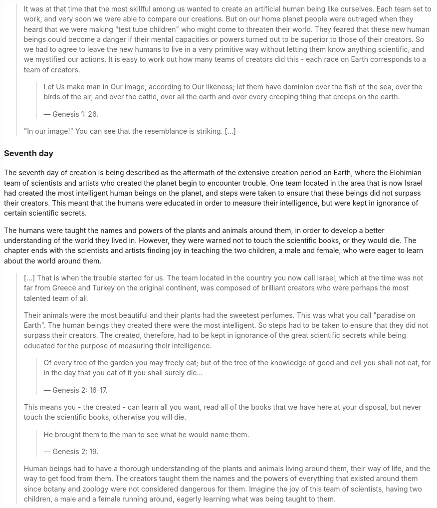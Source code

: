 > It was at that time that the most skillful among us wanted to create an artificial human being like ourselves. Each team set to work, and very soon we were able to compare our creations. But on our home planet people were outraged when they heard that we were making "test tube children" who might come to threaten their world. They feared that these new human beings could become a danger if their mental capacities or powers turned out to be superior to those of their creators. So we had to agree to leave the new humans to live in a very primitive way without letting them know anything scientific, and we mystified our actions. It is easy to work out how many teams of creators did this - each race on Earth corresponds to a team of creators.
>
>> Let Us make man in Our image, according to Our likeness; let them have dominion over the fish of the sea, over the birds of the air, and over the cattle, over all the earth and over every creeping thing that creeps on the earth.
>>
>> — Genesis 1: 26.
>
> "In our image!" You can see that the resemblance is striking. [...]

### Seventh day

The seventh day of creation is being described as the aftermath of the extensive creation period on Earth, where the Elohimian team of scientists and artists who created the planet begin to encounter trouble. One team located in the area that is now Israel had created the most intelligent human beings on the planet, and steps were taken to ensure that these beings did not surpass their creators. This meant that the humans were educated in order to measure their intelligence, but were kept in ignorance of certain scientific secrets.

The humans were taught the names and powers of the plants and animals around them, in order to develop a better understanding of the world they lived in. However, they were warned not to touch the scientific books, or they would die. The chapter ends with the scientists and artists finding joy in teaching the two children, a male and female, who were eager to learn about the world around them.

> [...] That is when the trouble started for us. The team located in the country you now call Israel, which at the time was not far from Greece and Turkey on the original continent, was composed of brilliant creators who were perhaps the most talented team of all.
>
> Their animals were the most beautiful and their plants had the sweetest perfumes. This was what you call "paradise on Earth". The human beings they created there were the most intelligent. So steps had to be taken to ensure that they did not surpass their creators. The created, therefore, had to be kept in ignorance of the great scientific secrets while being educated for the purpose of measuring their intelligence.
>
>> Of every tree of the garden you may freely eat; but of the tree of the knowledge of good and evil you shall not eat, for in the day that you eat of it you shall surely die...
>>
>> — Genesis 2: 16-17.
>
> This means you - the created - can learn all you want, read all of the books that we have here at your disposal, but never touch the scientific books, otherwise you will die.
>
>> He brought them to the man to see what he would name them.
>>
>> — Genesis 2: 19.
>
> Human beings had to have a thorough understanding of the plants and animals living around them, their way of life, and the way to get food from them. The creators taught them the names and the powers of everything that existed around them since botany and zoology were not considered dangerous for them. Imagine the joy of this team of scientists, having two children, a male and a female running around, eagerly learning what was being taught to them.


[^1]: Yom (יוֹם) is translated as day (1115 times), days (635), today (172), time (45), chronicles (38), daily (22), always (14), years (13), life (12), long (11) age (8), yearly (5) and other meanings in the NASB Bible translation. See more: [Strong\'s Hebrew Lexicon, yom, #3117.](https://biblehub.com/hebrew/3117.htm)